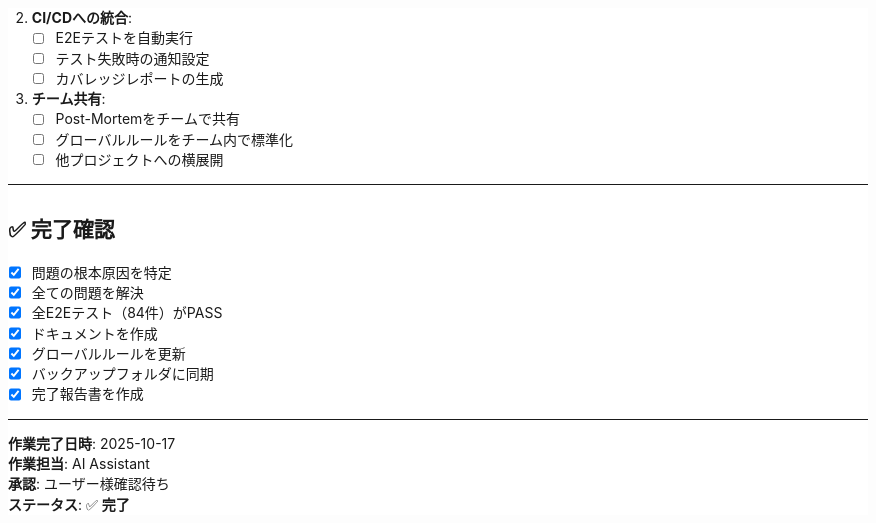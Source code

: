 2. **CI/CDへの統合**:
   - [ ] E2Eテストを自動実行
   - [ ] テスト失敗時の通知設定
   - [ ] カバレッジレポートの生成

3. **チーム共有**:
   - [ ] Post-Mortemをチームで共有
   - [ ] グローバルルールをチーム内で標準化
   - [ ] 他プロジェクトへの横展開

---

## ✅ 完了確認

- [x] 問題の根本原因を特定
- [x] 全ての問題を解決
- [x] 全E2Eテスト（84件）がPASS
- [x] ドキュメントを作成
- [x] グローバルルールを更新
- [x] バックアップフォルダに同期
- [x] 完了報告書を作成

---

**作業完了日時**: 2025-10-17  
**作業担当**: AI Assistant  
**承認**: ユーザー様確認待ち  
**ステータス**: ✅ **完了**







